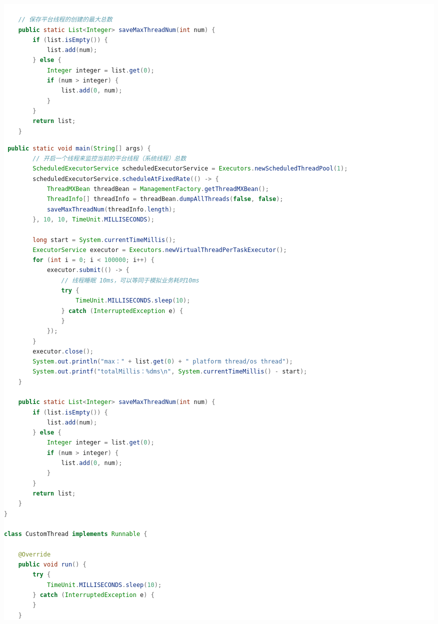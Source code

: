 ```java

    // 保存平台线程的创建的最大总数
    public static List<Integer> saveMaxThreadNum(int num) {
        if (list.isEmpty()) {
            list.add(num);
        } else {
            Integer integer = list.get(0);
            if (num > integer) {
                list.add(0, num);
            }
        }
        return list;
    }
```

```java
 public static void main(String[] args) {
        // 开启一个线程来监控当前的平台线程（系统线程）总数
        ScheduledExecutorService scheduledExecutorService = Executors.newScheduledThreadPool(1);
        scheduledExecutorService.scheduleAtFixedRate(() -> {
            ThreadMXBean threadBean = ManagementFactory.getThreadMXBean();
            ThreadInfo[] threadInfo = threadBean.dumpAllThreads(false, false);
            saveMaxThreadNum(threadInfo.length);
        }, 10, 10, TimeUnit.MILLISECONDS);

        long start = System.currentTimeMillis();
        ExecutorService executor = Executors.newVirtualThreadPerTaskExecutor();
        for (int i = 0; i < 100000; i++) {
            executor.submit(() -> {
                // 线程睡眠 10ms，可以等同于模拟业务耗时10ms
                try {
                    TimeUnit.MILLISECONDS.sleep(10);
                } catch (InterruptedException e) {
                }
            });
        }
        executor.close();
        System.out.println("max：" + list.get(0) + " platform thread/os thread");
        System.out.printf("totalMillis：%dms\n", System.currentTimeMillis() - start);
    }

    public static List<Integer> saveMaxThreadNum(int num) {
        if (list.isEmpty()) {
            list.add(num);
        } else {
            Integer integer = list.get(0);
            if (num > integer) {
                list.add(0, num);
            }
        }
        return list;
    }
}

class CustomThread implements Runnable {

    @Override
    public void run() {
        try {
            TimeUnit.MILLISECONDS.sleep(10);
        } catch (InterruptedException e) {
        }
    }

```